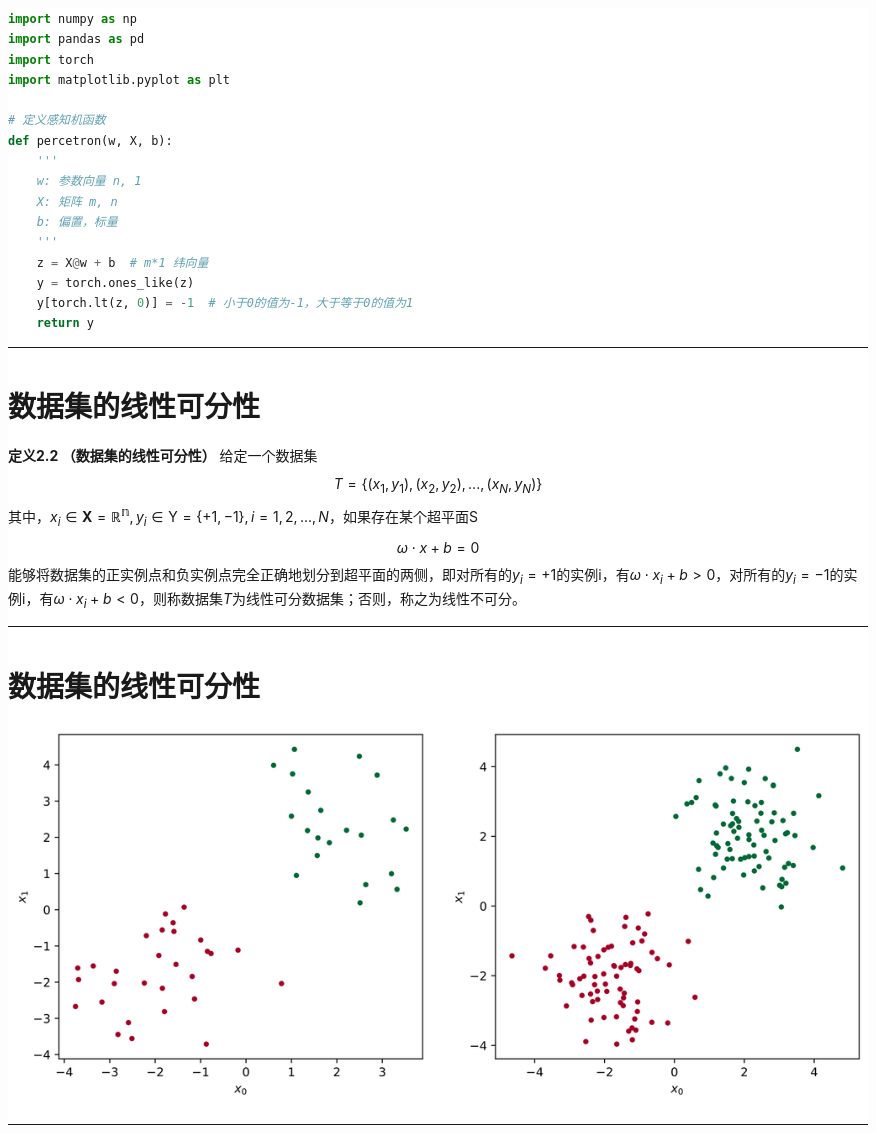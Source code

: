 ```python
import numpy as np
import pandas as pd
import torch
import matplotlib.pyplot as plt

# 定义感知机函数
def percetron(w, X, b):
    '''
    w: 参数向量 n, 1
    X: 矩阵 m, n
    b: 偏置，标量
    '''
    z = X@w + b  # m*1 纬向量
    y = torch.ones_like(z)
    y[torch.lt(z, 0)] = -1  # 小于0的值为-1，大于等于0的值为1
    return y
```

---
# 数据集的线性可分性
**定义2.2 （数据集的线性可分性）** 给定一个数据集
$$
T=\{(x_1,y_1),(x_2,y_2),...,(x_N,y_N)\}
$$
其中，$x_i\in \mathbf{X}=\mathbb{R^n},y_i\in\mathrm{Y}=\{+1,-1\},i=1,2,...,N$，如果存在某个超平面S
$$
\omega\cdot x + b=0
$$
能够将数据集的正实例点和负实例点完全正确地划分到超平面的两侧，即对所有的$y_i=+1$的实例i，有$\omega\cdot x_i+b>0$，对所有的$y_i=-1$的实例i，有$\omega\cdot x_i+b<0$，则称数据集$T$为线性可分数据集；否则，称之为线性不可分。

---
# 数据集的线性可分性

![width:1000px](pictures/2.1.svg)

---